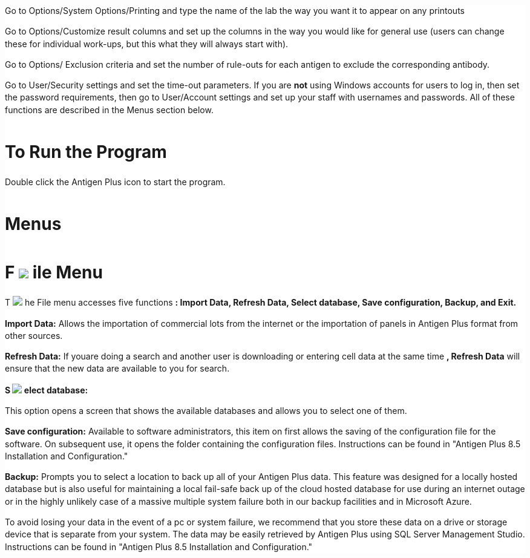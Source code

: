 Go to Options/System Options/Printing and type the name of the lab the way you
want it to appear on any printouts

Go to Options/Customize result columns and set up the columns in the way you
would like for general use (users can change these for individual work-ups, but
this what they will always start with).

Go to Options/ Exclusion criteria and set the number of rule-outs for each
antigen to exclude the corresponding antibody.

Go to User/Security settings and set the time-out parameters. If you are **not**
using Windows accounts for users to log in, then set the password requirements,
then go to User/Account settings and set up your staff with usernames and
passwords. All of these functions are described in the Menus section below.

# To Run the Program

Double click the Antigen Plus icon to start the program.

# Menus

# F ![](RackMultipart20201123-4-14tdxq2_html_c77049fd6f3bf56d.png) ile Menu

T ![](RackMultipart20201123-4-14tdxq2_html_df4051fd34e931ce.png) he File menu
accesses five functions **: Import Data, Refresh Data, Select database, Save
configuration, Backup, and Exit.**

**Import Data:** Allows the importation of commercial lots from the internet or
the importation of panels in Antigen Plus format from other sources.

**Refresh Data:** If youare doing a search and another user is downloading or
entering cell data at the same time **, Refresh Data** will ensure that the new
data are available to you for search.

**S ![](RackMultipart20201123-4-14tdxq2_html_bfe8352b7fd6e901.png) elect
database:**

This option opens a screen that shows the available databases and allows you to
select one of them.

**Save configuration:** Available to software administrators, this item on first
allows the saving of the configuration file for the software. On subsequent use,
it opens the folder containing the configuration files. Instructions can be
found in &quot;Antigen Plus 8.5 Installation and Configuration.&quot;

**Backup:** Prompts you to select a location to back up all of your Antigen Plus
data. This feature was designed for a locally hosted database but is also useful
for maintaining a local fail-safe back up of the cloud hosted database for use
during an internet outage or in the highly unlikely case of a massive multiple
system failure both in our backup facilities and in Microsoft Azure.

To avoid losing your data in the event of a pc or system failure, we recommend
that you store these data on a drive or storage device that is separate from
your system. The data may be easily retrieved by Antigen Plus using SQL Server
Management Studio. Instructions can be found in &quot;Antigen Plus 8.5
Installation and Configuration.&quot;
